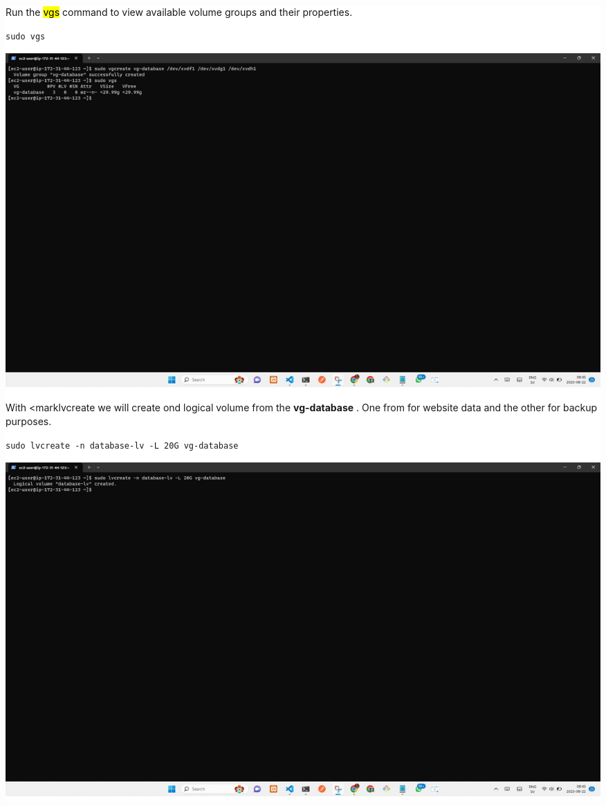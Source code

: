 Run the <mark>vgs</mark></b> command to view available volume groups and their properties.

    sudo vgs 

![logical volume management in linux](images/db-13.jpg)

With <marklvcreate</mark> we will create ond logical volume from the <b>vg-database</b> . One from for website data and the other for backup purposes.

    sudo lvcreate -n database-lv -L 20G vg-database

![logical volume management in linux](images/db-14.jpg)
